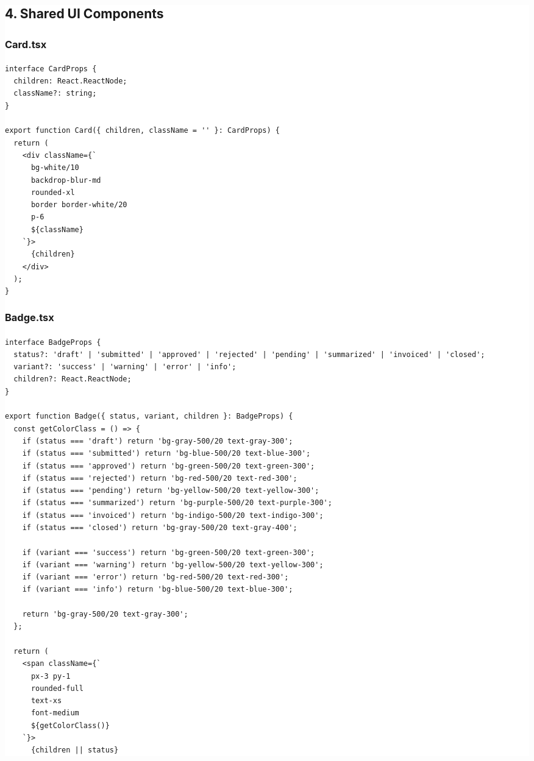 
## 4. Shared UI Components

### Card.tsx
```tsx
interface CardProps {
  children: React.ReactNode;
  className?: string;
}

export function Card({ children, className = '' }: CardProps) {
  return (
    <div className={`
      bg-white/10
      backdrop-blur-md
      rounded-xl
      border border-white/20
      p-6
      ${className}
    `}>
      {children}
    </div>
  );
}
```

### Badge.tsx
```tsx
interface BadgeProps {
  status?: 'draft' | 'submitted' | 'approved' | 'rejected' | 'pending' | 'summarized' | 'invoiced' | 'closed';
  variant?: 'success' | 'warning' | 'error' | 'info';
  children?: React.ReactNode;
}

export function Badge({ status, variant, children }: BadgeProps) {
  const getColorClass = () => {
    if (status === 'draft') return 'bg-gray-500/20 text-gray-300';
    if (status === 'submitted') return 'bg-blue-500/20 text-blue-300';
    if (status === 'approved') return 'bg-green-500/20 text-green-300';
    if (status === 'rejected') return 'bg-red-500/20 text-red-300';
    if (status === 'pending') return 'bg-yellow-500/20 text-yellow-300';
    if (status === 'summarized') return 'bg-purple-500/20 text-purple-300';
    if (status === 'invoiced') return 'bg-indigo-500/20 text-indigo-300';
    if (status === 'closed') return 'bg-gray-500/20 text-gray-400';

    if (variant === 'success') return 'bg-green-500/20 text-green-300';
    if (variant === 'warning') return 'bg-yellow-500/20 text-yellow-300';
    if (variant === 'error') return 'bg-red-500/20 text-red-300';
    if (variant === 'info') return 'bg-blue-500/20 text-blue-300';

    return 'bg-gray-500/20 text-gray-300';
  };

  return (
    <span className={`
      px-3 py-1
      rounded-full
      text-xs
      font-medium
      ${getColorClass()}
    `}>
      {children || status}
```